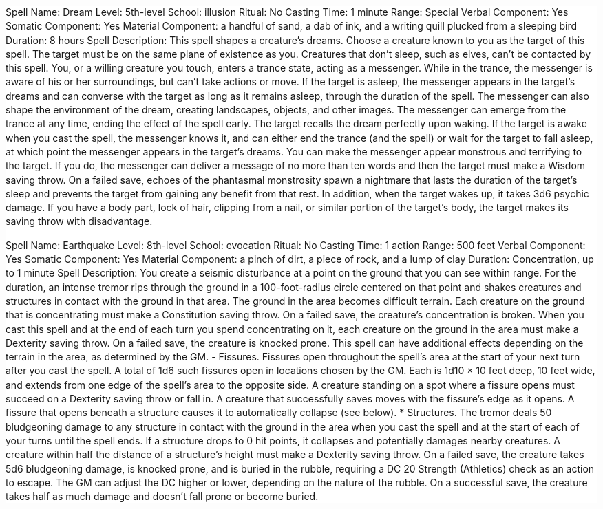 Spell Name: Dream
Level: 5th-level
School: illusion
Ritual: No
Casting Time: 1 minute
Range: Special
Verbal Component: Yes
Somatic Component: Yes
Material Component: a handful of sand, a dab of ink, and a writing quill plucked from a sleeping bird
Duration: 8 hours
Spell Description: This spell shapes a creature’s dreams. Choose a creature known to you as the target of this spell. The target must be on the same plane of existence as you. Creatures that don’t sleep, such as elves, can’t be contacted by this spell. You, or a willing creature you touch, enters a trance state, acting as a messenger. While in the trance, the messenger is aware of his or her surroundings, but can’t take actions or move. If the target is asleep, the messenger appears in the target’s dreams and can converse with the target as long as it remains asleep, through the duration of the spell. The messenger can also shape the environment of the dream, creating landscapes, objects, and other images. The messenger can emerge from the trance at any time, ending the effect of the spell early. The target recalls the dream perfectly upon waking. If the target is awake when you cast the spell, the messenger knows it, and can either end the trance (and the spell) or wait for the target to fall asleep, at which point the messenger appears in the target’s dreams. You can make the messenger appear monstrous and terrifying to the target. If you do, the messenger can deliver a message of no more than ten words and then the target must make a Wisdom saving throw. On a failed save, echoes of the phantasmal monstrosity spawn a nightmare that lasts the duration of the target’s sleep and prevents the target from gaining any benefit from that rest. In addition, when the target wakes up, it takes 3d6 psychic damage. If you have a body part, lock of hair, clipping from a nail, or similar portion of the target’s body, the target makes its saving throw with disadvantage. 

Spell Name: Earthquake
Level: 8th-level
School: evocation
Ritual: No
Casting Time: 1 action
Range: 500 feet
Verbal Component: Yes
Somatic Component: Yes
Material Component: a pinch of dirt, a piece of rock, and a lump of clay
Duration: Concentration, up to 1 minute
Spell Description: You create a seismic disturbance at a point on the ground that you can see within range. For the duration, an intense tremor rips through the ground in a 100-foot-radius circle centered on that point and shakes creatures and structures in contact with the ground in that area. The ground in the area becomes difficult terrain. Each creature on the ground that is concentrating must make a Constitution saving throw. On a failed save, the creature’s concentration is broken. When you cast this spell and at the end of each turn you spend concentrating on it, each creature on the ground in the area must make a Dexterity saving throw. On a failed save, the creature is knocked prone. This spell can have additional effects depending on the terrain in the area, as determined by the GM. - Fissures. Fissures open throughout the spell’s area at the start of your next turn after you cast the spell. A total of 1d6 such fissures open in locations chosen by the GM. Each is 1d10 × 10 feet deep, 10 feet wide, and extends from one edge of the spell’s area to the opposite side. A creature standing on a spot where a fissure opens must succeed on a Dexterity saving throw or fall in. A creature that successfully saves moves with the fissure’s edge as it opens. A fissure that opens beneath a structure causes it to automatically collapse (see below). * Structures. The tremor deals 50 bludgeoning damage to any structure in contact with the ground in the area when you cast the spell and at the start of each of your turns until the spell ends. If a structure drops to 0 hit points, it collapses and potentially damages nearby creatures. A creature within half the distance of a structure’s height must make a Dexterity saving throw. On a failed save, the creature takes 5d6 bludgeoning damage, is knocked prone, and is buried in the rubble, requiring a DC 20 Strength (Athletics) check as an action to escape. The GM can adjust the DC higher or lower, depending on the nature of the rubble. On a successful save, the creature takes half as much damage and doesn’t fall prone or become buried. 
